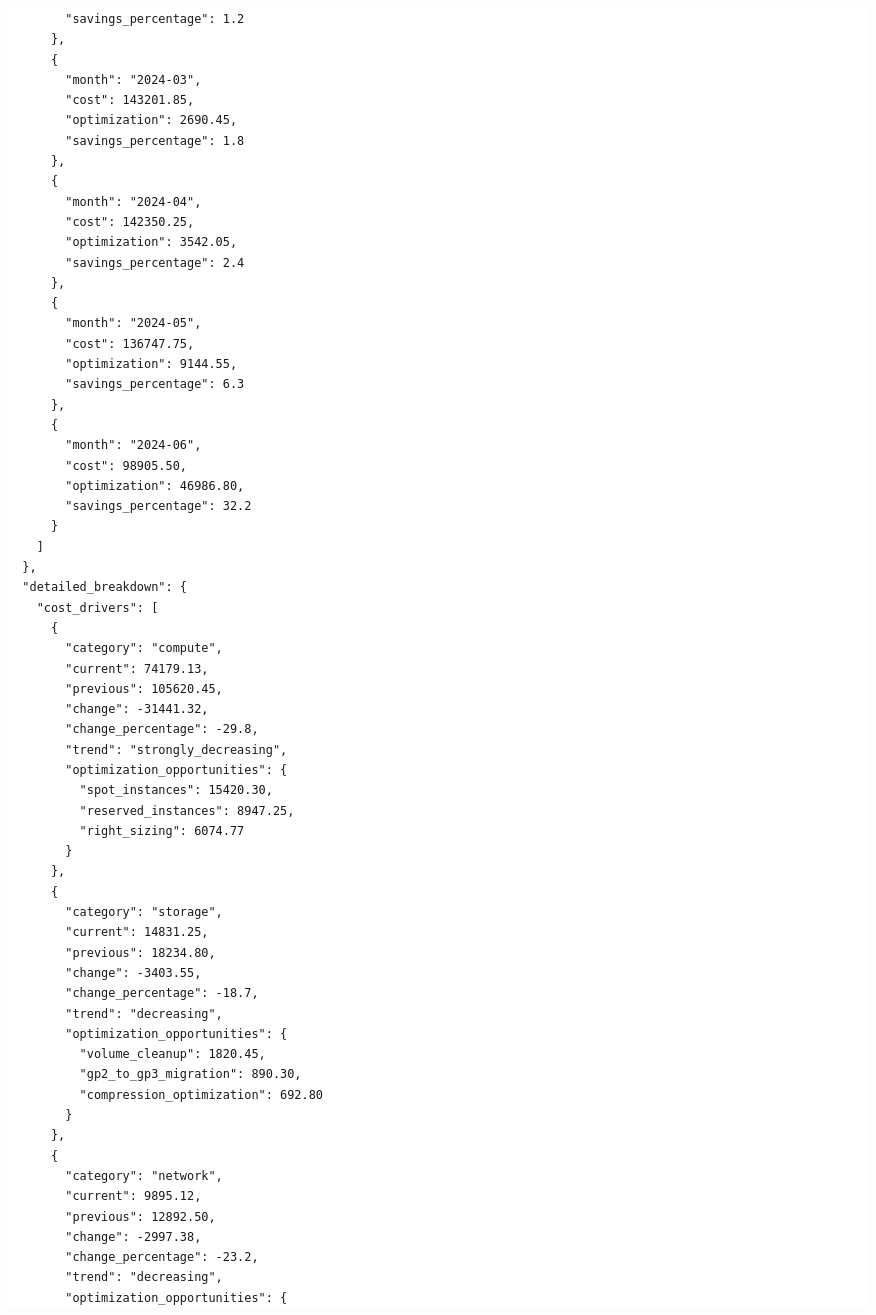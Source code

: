             "savings_percentage": 1.2
          },
          {
            "month": "2024-03",
            "cost": 143201.85,
            "optimization": 2690.45,
            "savings_percentage": 1.8
          },
          {
            "month": "2024-04",
            "cost": 142350.25,
            "optimization": 3542.05,
            "savings_percentage": 2.4
          },
          {
            "month": "2024-05",
            "cost": 136747.75,
            "optimization": 9144.55,
            "savings_percentage": 6.3
          },
          {
            "month": "2024-06",
            "cost": 98905.50,
            "optimization": 46986.80,
            "savings_percentage": 32.2
          }
        ]
      },
      "detailed_breakdown": {
        "cost_drivers": [
          {
            "category": "compute",
            "current": 74179.13,
            "previous": 105620.45,
            "change": -31441.32,
            "change_percentage": -29.8,
            "trend": "strongly_decreasing",
            "optimization_opportunities": {
              "spot_instances": 15420.30,
              "reserved_instances": 8947.25,
              "right_sizing": 6074.77
            }
          },
          {
            "category": "storage",
            "current": 14831.25,
            "previous": 18234.80,
            "change": -3403.55,
            "change_percentage": -18.7,
            "trend": "decreasing",
            "optimization_opportunities": {
              "volume_cleanup": 1820.45,
              "gp2_to_gp3_migration": 890.30,
              "compression_optimization": 692.80
            }
          },
          {
            "category": "network",
            "current": 9895.12,
            "previous": 12892.50,
            "change": -2997.38,
            "change_percentage": -23.2,
            "trend": "decreasing",
            "optimization_opportunities": {